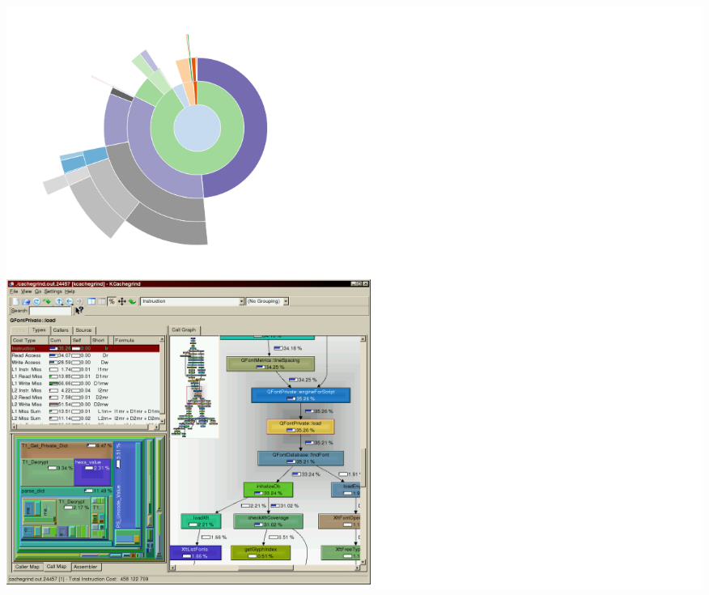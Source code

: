 <img src="images/sunburst.png" width="450"/></td><td><img src="images/callgrind.gif" width="450"/></td>
</tr>
</table>
